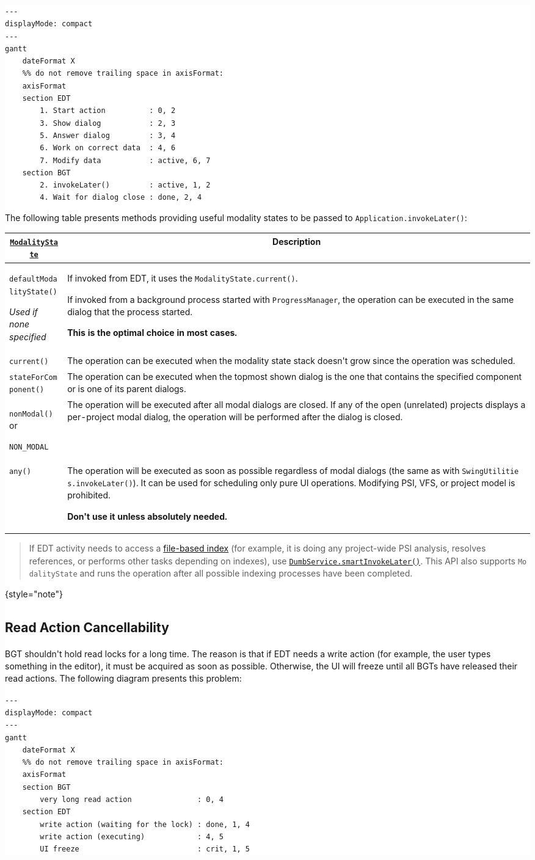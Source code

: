 ```mermaid
---
displayMode: compact
---
gantt
    dateFormat X
    %% do not remove trailing space in axisFormat:
    axisFormat ‎
    section EDT
        1. Start action          : 0, 2
        3. Show dialog           : 2, 3
        5. Answer dialog         : 3, 4
        6. Work on correct data  : 4, 6
        7. Modify data           : active, 6, 7
    section BGT
        2. invokeLater()         : active, 1, 2
        4. Wait for dialog close : done, 2, 4
```

The following table presents methods providing useful modality states to be passed to `Application.invokeLater()`:

| [`ModalityState`](%gh-ic%/platform/core-api/src/com/intellij/openapi/application/ModalityState.java) | Description                                                                                                                                                                                                                                                                                   |
|------------------------------------------------------------------------------------------------------|-----------------------------------------------------------------------------------------------------------------------------------------------------------------------------------------------------------------------------------------------------------------------------------------------|
| <p>`defaultModalityState()`</p><p>_Used if none specified_</p>                                       | <p>If invoked from EDT, it uses the `ModalityState.current()`.</p><p>If invoked from a background process started with `ProgressManager`, the operation can be executed in the same dialog that the process started.</p><p>**This is the optimal choice in most cases.**</p>                  |
| `current()`                                                                                          | The operation can be executed when the modality state stack doesn't grow since the operation was scheduled.                                                                                                                                                                                   |
| `stateForComponent()`                                                                                | The operation can be executed when the topmost shown dialog is the one that contains the specified component or is one of its parent dialogs.                                                                                                                                                 |
| <p>`nonModal()` or</p><p>`NON_MODAL`</p>                                                             | The operation will be executed after all modal dialogs are closed. If any of the open (unrelated) projects displays a per-project modal dialog, the operation will be performed after the dialog is closed.                                                                                   |
| `any()`                                                                                              | The operation will be executed as soon as possible regardless of modal dialogs (the same as with `SwingUtilities.invokeLater()`). It can be used for scheduling only pure UI operations. Modifying PSI, VFS, or project model is prohibited.<p>**Don't use it unless absolutely needed.**</p> |

> If EDT activity needs to access a [file-based index](indexing_and_psi_stubs.md) (for example, it is doing any project-wide PSI analysis, resolves references, or performs other tasks depending on indexes), use [`DumbService.smartInvokeLater()`](%gh-ic%/platform/core-api/src/com/intellij/openapi/project/DumbService.kt).
> This API also supports `ModalityState` and runs the operation after all possible indexing processes have been completed.
>
{style="note"}

## Read Action Cancellability

BGT shouldn't hold read locks for a long time.
The reason is that if EDT needs a write action (for example, the user types something in the editor), it must be acquired as soon as possible.
Otherwise, the UI will freeze until all BGTs have released their read actions.
The following diagram presents this problem:

```mermaid
---
displayMode: compact
---
gantt
    dateFormat X
    %% do not remove trailing space in axisFormat:
    axisFormat ‎
    section BGT
        very long read action               : 0, 4
    section EDT
        write action (waiting for the lock) : done, 1, 4
        write action (executing)            : 4, 5
        UI freeze                           : crit, 1, 5
```

